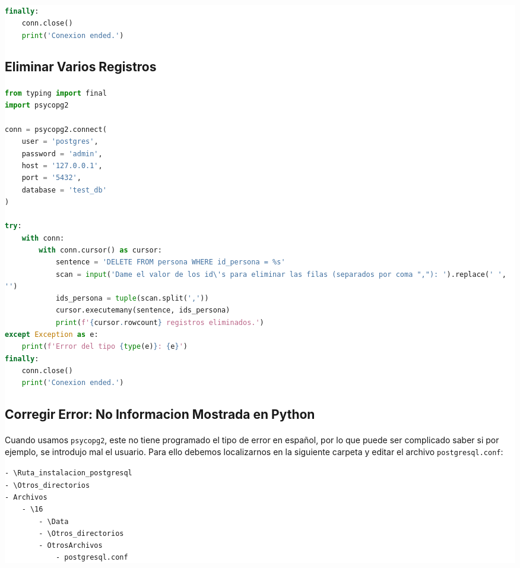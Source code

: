 ```python
finally:
    conn.close()
    print('Conexion ended.')
```

## Eliminar Varios Registros

```python
from typing import final
import psycopg2

conn = psycopg2.connect(
    user = 'postgres',
    password = 'admin',
    host = '127.0.0.1',
    port = '5432',
    database = 'test_db'
)

try:
    with conn:
        with conn.cursor() as cursor:
            sentence = 'DELETE FROM persona WHERE id_persona = %s'
            scan = input('Dame el valor de los id\'s para eliminar las filas (separados por coma ","): ').replace(' ', '')
            ids_persona = tuple(scan.split(','))
            cursor.executemany(sentence, ids_persona)
            print(f'{cursor.rowcount} registros eliminados.')
except Exception as e:
    print(f'Error del tipo {type(e)}: {e}')
finally:
    conn.close()
    print('Conexion ended.')
```

## Corregir Error: No Informacion Mostrada en Python

Cuando usamos `psycopg2`, este no tiene programado el tipo de error en español, por lo que puede ser complicado saber si por ejemplo, se introdujo mal el usuario. Para ello debemos localizarnos en la siguiente carpeta y editar el archivo `postgresql.conf`:

```dirtree
- \Ruta_instalacion_postgresql
- \Otros_directorios
- Archivos
	- \16
		- \Data
		- \Otros_directorios
		- OtrosArchivos
			- postgresql.conf
```
